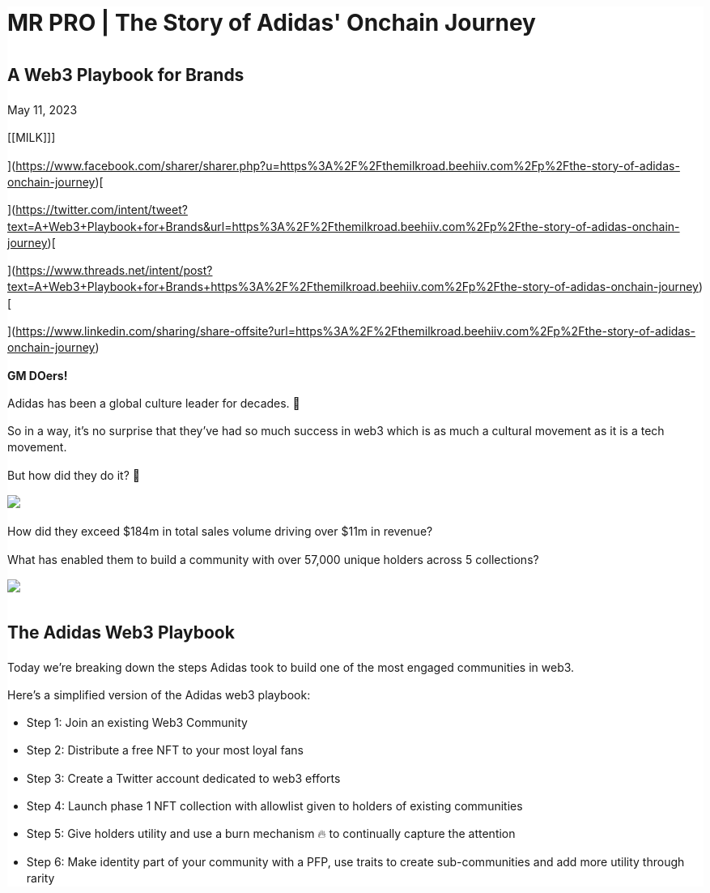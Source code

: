 # MR PRO | The Story of Adidas' Onchain Journey

## A Web3 Playbook for Brands

May 11, 2023

[[MILK]]]

](https://www.facebook.com/sharer/sharer.php?u=https%3A%2F%2Fthemilkroad.beehiiv.com%2Fp%2Fthe-story-of-adidas-onchain-journey)[

](https://twitter.com/intent/tweet?text=A+Web3+Playbook+for+Brands&url=https%3A%2F%2Fthemilkroad.beehiiv.com%2Fp%2Fthe-story-of-adidas-onchain-journey)[

](https://www.threads.net/intent/post?text=A+Web3+Playbook+for+Brands+https%3A%2F%2Fthemilkroad.beehiiv.com%2Fp%2Fthe-story-of-adidas-onchain-journey)[

](https://www.linkedin.com/sharing/share-offsite?url=https%3A%2F%2Fthemilkroad.beehiiv.com%2Fp%2Fthe-story-of-adidas-onchain-journey)

**GM DOers!**

Adidas has been a global culture leader for decades. 👟 

So in a way, it’s no surprise that they’ve had so much success in web3 which is as much a cultural movement as it is a tech movement.

But how did they do it? 🧐

![](https://media.beehiiv.com/cdn-cgi/image/fit=scale-down,format=auto,onerror=redirect,quality=80/uploads/asset/file/c0220682-d105-49c6-b340-05b9520ded57/79f0c42d-2bb7-45f0-b506-ab6326d4241f_547x500.png?t=1711102288)

How did they exceed $184m in total sales volume driving over $11m in revenue?

What has enabled them to build a community with over 57,000 unique holders across 5 collections?

![](https://media.beehiiv.com/cdn-cgi/image/fit=scale-down,format=auto,onerror=redirect,quality=80/uploads/asset/file/df4dbddb-484f-494a-aa13-9269d0451e20/00b4fee9-bd2c-4b47-9a35-a7bd79894826_1338x794.png?t=1711102289)

## The Adidas Web3 Playbook

Today we’re breaking down the steps Adidas took to build one of the most engaged communities in web3.

Here’s a simplified version of the Adidas web3 playbook:

- Step 1: Join an existing Web3 Community
    
- Step 2: Distribute a free NFT to your most loyal fans
    
- Step 3: Create a Twitter account dedicated to web3 efforts
    
- Step 4: Launch phase 1 NFT collection with allowlist given to holders of existing communities
    
- Step 5: Give holders utility and use a burn mechanism 🔥 to continually capture the attention
    
- Step 6: Make identity part of your community with a PFP, use traits to create sub-communities and add more utility through rarity
    